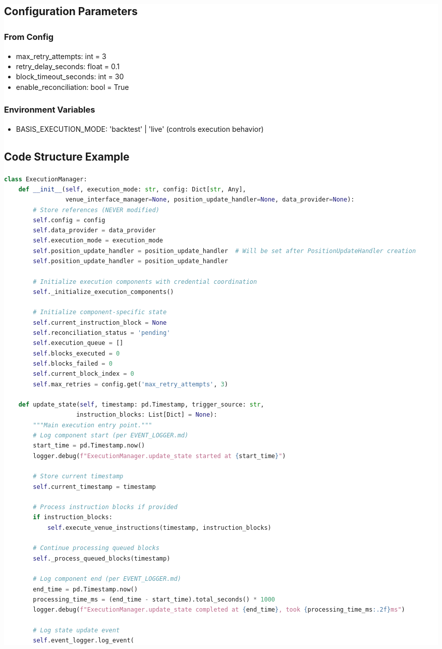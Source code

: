 ## Configuration Parameters

### From Config
- max_retry_attempts: int = 3
- retry_delay_seconds: float = 0.1
- block_timeout_seconds: int = 30
- enable_reconciliation: bool = True

### Environment Variables
- BASIS_EXECUTION_MODE: 'backtest' | 'live' (controls execution behavior)

## Code Structure Example

```python
class ExecutionManager:
    def __init__(self, execution_mode: str, config: Dict[str, Any], 
                 venue_interface_manager=None, position_update_handler=None, data_provider=None):
        # Store references (NEVER modified)
        self.config = config
        self.data_provider = data_provider
        self.execution_mode = execution_mode
        self.position_update_handler = position_update_handler  # Will be set after PositionUpdateHandler creation
        self.position_update_handler = position_update_handler
        
        # Initialize execution components with credential coordination
        self._initialize_execution_components()
        
        # Initialize component-specific state
        self.current_instruction_block = None
        self.reconciliation_status = 'pending'
        self.execution_queue = []
        self.blocks_executed = 0
        self.blocks_failed = 0
        self.current_block_index = 0
        self.max_retries = config.get('max_retry_attempts', 3)
    
    def update_state(self, timestamp: pd.Timestamp, trigger_source: str, 
                    instruction_blocks: List[Dict] = None):
        """Main execution entry point."""
        # Log component start (per EVENT_LOGGER.md)
        start_time = pd.Timestamp.now()
        logger.debug(f"ExecutionManager.update_state started at {start_time}")
        
        # Store current timestamp
        self.current_timestamp = timestamp
        
        # Process instruction blocks if provided
        if instruction_blocks:
            self.execute_venue_instructions(timestamp, instruction_blocks)
        
        # Continue processing queued blocks
        self._process_queued_blocks(timestamp)
        
        # Log component end (per EVENT_LOGGER.md)
        end_time = pd.Timestamp.now()
        processing_time_ms = (end_time - start_time).total_seconds() * 1000
        logger.debug(f"ExecutionManager.update_state completed at {end_time}, took {processing_time_ms:.2f}ms")
        
        # Log state update event
        self.event_logger.log_event(
```